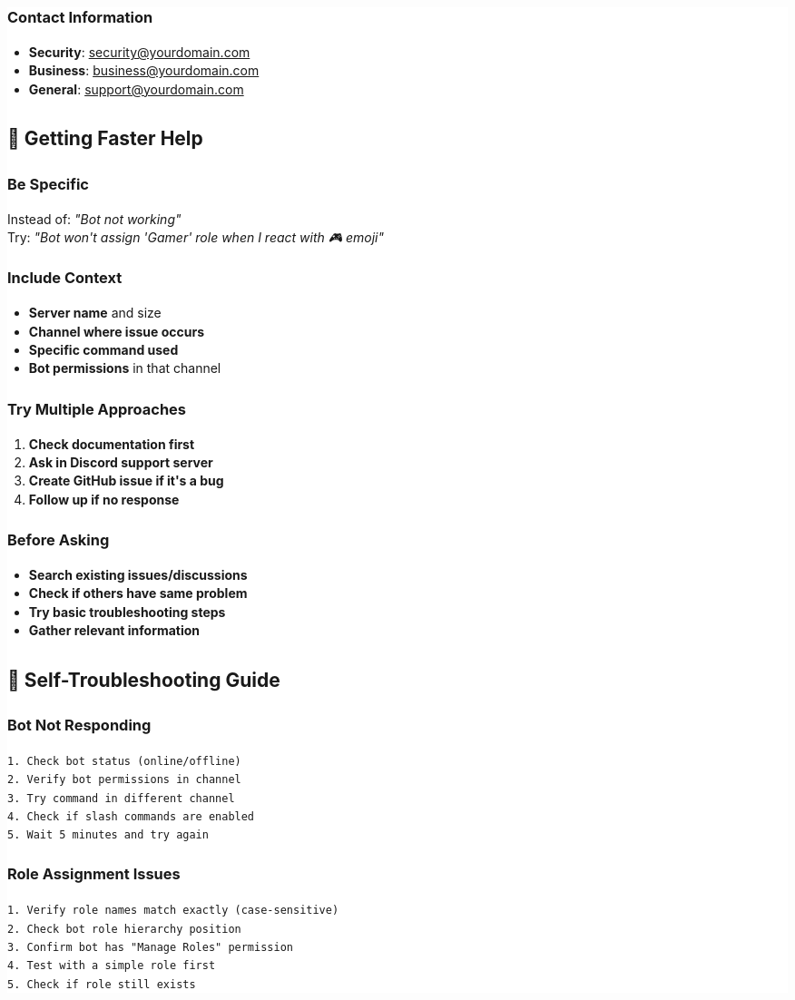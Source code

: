 ### Contact Information
- **Security**: security@yourdomain.com
- **Business**: business@yourdomain.com
- **General**: support@yourdomain.com

## 🎯 Getting Faster Help

### Be Specific
Instead of: *"Bot not working"*  
Try: *"Bot won't assign 'Gamer' role when I react with 🎮 emoji"*

### Include Context
- **Server name** and size
- **Channel where issue occurs**
- **Specific command used**
- **Bot permissions** in that channel

### Try Multiple Approaches
1. **Check documentation first**
2. **Ask in Discord support server**
3. **Create GitHub issue if it's a bug**
4. **Follow up if no response**

### Before Asking
- **Search existing issues/discussions**
- **Check if others have same problem**
- **Try basic troubleshooting steps**
- **Gather relevant information**

## 🔧 Self-Troubleshooting Guide

### Bot Not Responding
```
1. Check bot status (online/offline)
2. Verify bot permissions in channel
3. Try command in different channel
4. Check if slash commands are enabled
5. Wait 5 minutes and try again
```

### Role Assignment Issues
```
1. Verify role names match exactly (case-sensitive)
2. Check bot role hierarchy position
3. Confirm bot has "Manage Roles" permission
4. Test with a simple role first
5. Check if role still exists
```
